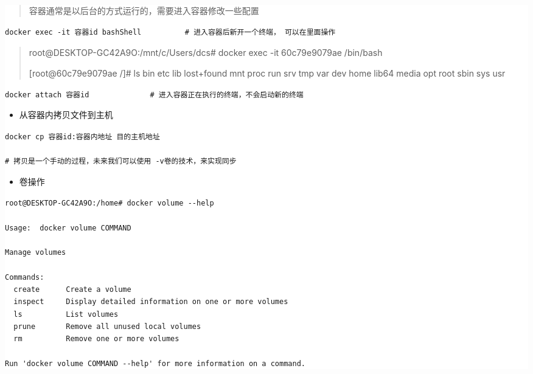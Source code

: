 > 容器通常是以后台的方式运行的，需要进入容器修改一些配置

```shell
docker exec -it 容器id bashShell 			# 进入容器后新开一个终端， 可以在里面操作
```

> root@DESKTOP-GC42A9O:/mnt/c/Users/dcs# docker exec -it 60c79e9079ae /bin/bash
>
> [root@60c79e9079ae /]# ls
> bin  etc   lib    lost+found  mnt  proc  run   srv  tmp  var
> dev  home  lib64  media       opt  root  sbin  sys  usr



```shell
docker attach 容器id				# 进入容器正在执行的终端，不会启动新的终端
```



* 从容器内拷贝文件到主机

```shell
docker cp 容器id:容器内地址 目的主机地址

# 拷贝是一个手动的过程，未来我们可以使用 -v卷的技术，来实现同步
```

* 卷操作

```shell
root@DESKTOP-GC42A9O:/home# docker volume --help

Usage:  docker volume COMMAND

Manage volumes

Commands:
  create      Create a volume
  inspect     Display detailed information on one or more volumes
  ls          List volumes
  prune       Remove all unused local volumes
  rm          Remove one or more volumes

Run 'docker volume COMMAND --help' for more information on a command.
```







